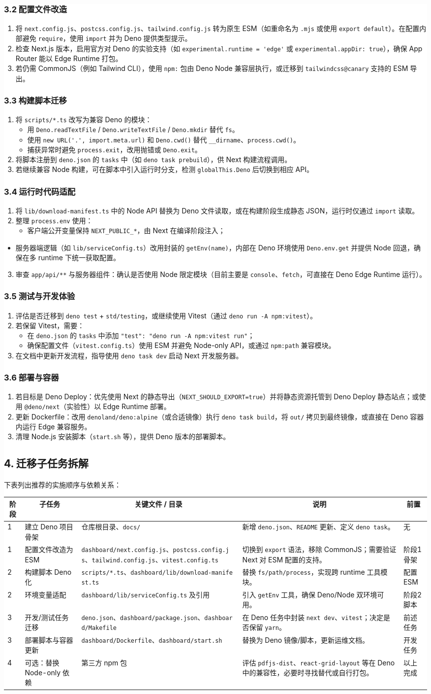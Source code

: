 ### 3.2 配置文件改造
1. 将 `next.config.js`、`postcss.config.js`、`tailwind.config.js` 转为原生 ESM（如重命名为 `.mjs` 或使用 `export default`）。在配置内部避免 `require`，使用 `import` 并为 Deno 提供类型提示。
2. 检查 Next.js 版本，启用官方对 Deno 的实验支持（如 `experimental.runtime = 'edge'` 或 `experimental.appDir: true`），确保 App Router 能以 Edge Runtime 打包。
3. 若仍需 CommonJS（例如 Tailwind CLI），使用 `npm:` 包由 Deno Node 兼容层执行，或迁移到 `tailwindcss@canary` 支持的 ESM 导出。

### 3.3 构建脚本迁移
1. 将 `scripts/*.ts` 改写为兼容 Deno 的模块：
   - 用 `Deno.readTextFile` / `Deno.writeTextFile` / `Deno.mkdir` 替代 `fs`。
   - 使用 `new URL('.', import.meta.url)` 和 `Deno.cwd()` 替代 `__dirname`、`process.cwd()`。
   - 捕获异常时避免 `process.exit`，改用抛错或 `Deno.exit`。
2. 将脚本注册到 `deno.json` 的 `tasks` 中（如 `deno task prebuild`），供 Next 构建流程调用。
3. 若继续兼容 Node 构建，可在脚本中引入运行时分支，检测 `globalThis.Deno` 后切换到相应 API。

### 3.4 运行时代码适配
1. 将 `lib/download-manifest.ts` 中的 Node API 替换为 Deno 文件读取，或在构建阶段生成静态 JSON，运行时仅通过 `import` 读取。
2. 整理 `process.env` 使用：
   - 客户端公开变量保持 `NEXT_PUBLIC_*`，由 Next 在编译阶段注入；
  - 服务器端逻辑（如 `lib/serviceConfig.ts`）改用封装的 `getEnv(name)`，内部在 Deno 环境使用 `Deno.env.get` 并提供 Node 回退，确保在多 runtime 下统一获取配置。
3. 审查 `app/api/**` 与服务器组件：确认是否使用 Node 限定模块（目前主要是 `console`、`fetch`，可直接在 Deno Edge Runtime 运行）。

### 3.5 测试与开发体验
1. 评估是否迁移到 `deno test` + `std/testing`，或继续使用 Vitest（通过 `deno run -A npm:vitest`）。
2. 若保留 Vitest，需要：
   - 在 `deno.json` 的 `tasks` 中添加 `"test": "deno run -A npm:vitest run"`；
   - 确保配置文件（`vitest.config.ts`）使用 ESM 并避免 Node-only API，或通过 `npm:path` 兼容模块。
3. 在文档中更新开发流程，指导使用 `deno task dev` 启动 Next 开发服务器。

### 3.6 部署与容器
1. 若目标是 Deno Deploy：优先使用 Next 的静态导出（`NEXT_SHOULD_EXPORT=true`）并将静态资源托管到 Deno Deploy 静态站点；或使用 `@deno/next`（实验性）以 Edge Runtime 部署。
2. 更新 Dockerfile：改用 `denoland/deno:alpine`（或合适镜像）执行 `deno task build`，将 `out/` 拷贝到最终镜像，或直接在 Deno 容器内运行 Edge 兼容服务。
3. 清理 Node.js 安装脚本（`start.sh` 等），提供 Deno 版本的部署脚本。

## 4. 迁移子任务拆解
下表列出推荐的实施顺序与依赖关系：

| 阶段 | 子任务 | 关键文件 / 目录 | 说明 | 前置 |
| --- | --- | --- | --- | --- |
| 1 | 建立 Deno 项目骨架 | 仓库根目录、`docs/` | 新增 `deno.json`、`README` 更新、定义 `deno task`。 | 无 |
| 1 | 配置文件改造为 ESM | `dashboard/next.config.js`、`postcss.config.js`、`tailwind.config.js`、`vitest.config.ts` | 切换到 `export` 语法，移除 CommonJS；需要验证 Next 对 ESM 配置的支持。 | 阶段1骨架 |
| 2 | 构建脚本 Deno 化 | `scripts/*.ts`、`dashboard/lib/download-manifest.ts` | 替换 `fs/path/process`，实现跨 runtime 工具模块。 | 配置 ESM |
| 2 | 环境变量适配 | `dashboard/lib/serviceConfig.ts` 及引用 | 引入 `getEnv` 工具，确保 Deno/Node 双环境可用。 | 阶段2脚本 |
| 3 | 开发/测试任务迁移 | `deno.json`、`dashboard/package.json`、`dashboard/Makefile` | 在 Deno 任务中封装 `next dev`、`vitest`；决定是否保留 `yarn`。 | 前述任务 |
| 3 | 部署脚本与容器更新 | `dashboard/Dockerfile`、`dashboard/start.sh` | 替换为 Deno 镜像/脚本，更新运维文档。 | 开发任务 |
| 4 | 可选：替换 Node-only 依赖 | 第三方 npm 包 | 评估 `pdfjs-dist`、`react-grid-layout` 等在 Deno 中的兼容性，必要时寻找替代或自行打包。 | 以上完成 |
